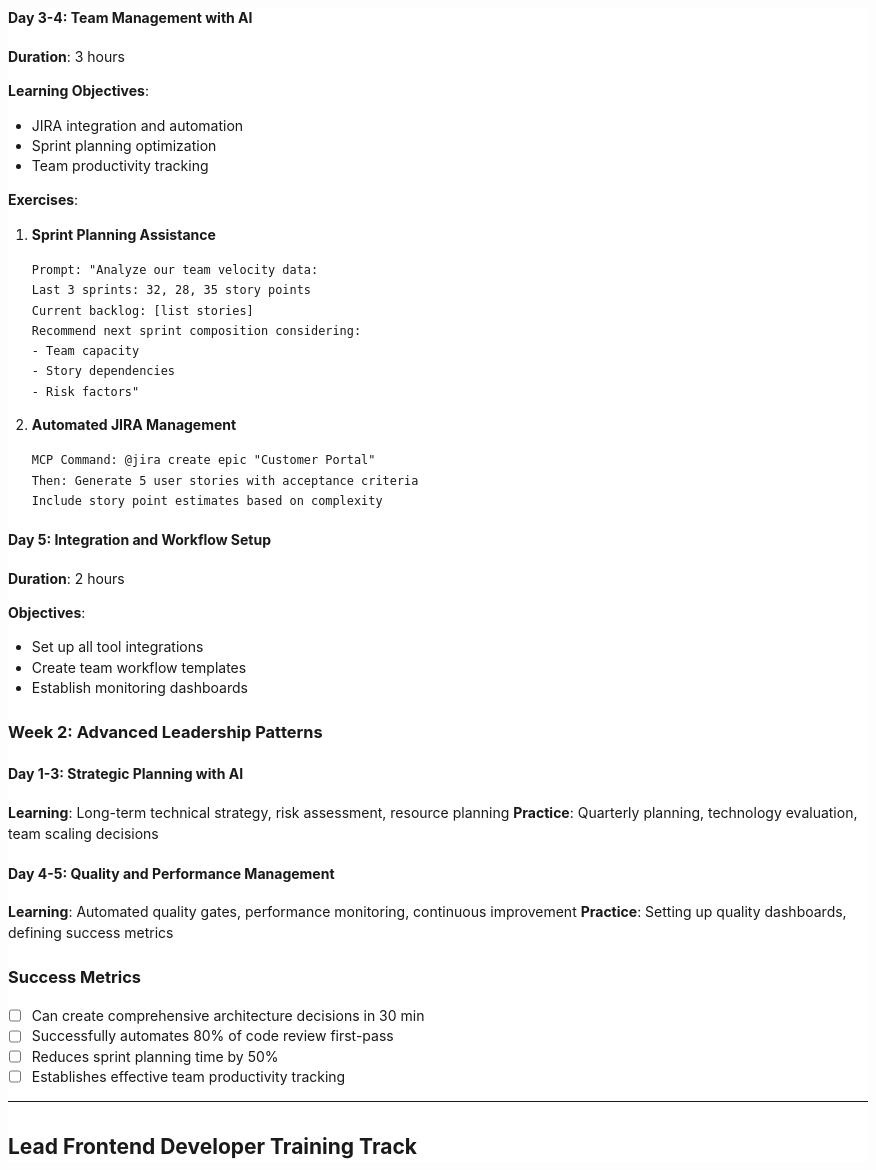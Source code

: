 #### Day 3-4: Team Management with AI
**Duration**: 3 hours

**Learning Objectives**:
- JIRA integration and automation
- Sprint planning optimization
- Team productivity tracking

**Exercises**:
1. **Sprint Planning Assistance**
   ```
   Prompt: "Analyze our team velocity data:
   Last 3 sprints: 32, 28, 35 story points
   Current backlog: [list stories]
   Recommend next sprint composition considering:
   - Team capacity
   - Story dependencies
   - Risk factors"
   ```

2. **Automated JIRA Management**
   ```
   MCP Command: @jira create epic "Customer Portal"
   Then: Generate 5 user stories with acceptance criteria
   Include story point estimates based on complexity
   ```

#### Day 5: Integration and Workflow Setup
**Duration**: 2 hours

**Objectives**:
- Set up all tool integrations
- Create team workflow templates
- Establish monitoring dashboards

### Week 2: Advanced Leadership Patterns

#### Day 1-3: Strategic Planning with AI
**Learning**: Long-term technical strategy, risk assessment, resource planning
**Practice**: Quarterly planning, technology evaluation, team scaling decisions

#### Day 4-5: Quality and Performance Management
**Learning**: Automated quality gates, performance monitoring, continuous improvement
**Practice**: Setting up quality dashboards, defining success metrics

### Success Metrics
- [ ] Can create comprehensive architecture decisions in 30 min
- [ ] Successfully automates 80% of code review first-pass
- [ ] Reduces sprint planning time by 50%
- [ ] Establishes effective team productivity tracking

---

## Lead Frontend Developer Training Track
